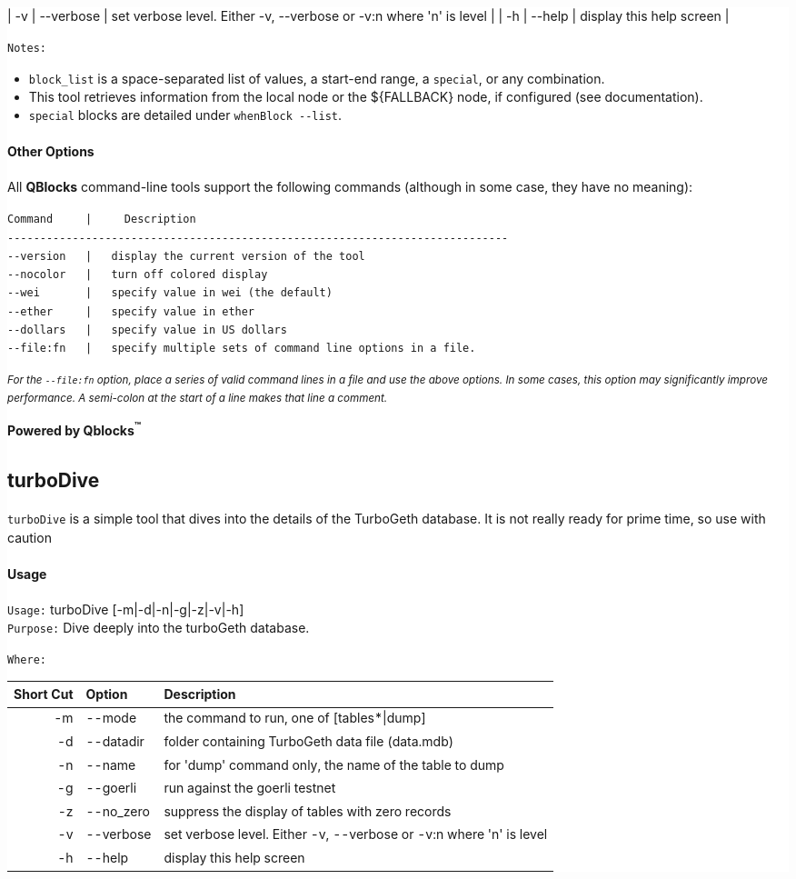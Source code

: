 | -v | --verbose | set verbose level. Either -v, --verbose or -v:n where 'n' is level |
| -h | --help | display this help screen |

`Notes:`

- `block_list` is a space-separated list of values, a start-end range, a `special`, or any combination.
- This tool retrieves information from the local node or the ${FALLBACK} node, if configured (see documentation).
- `special` blocks are detailed under `whenBlock --list`.

#### Other Options

All **QBlocks** command-line tools support the following commands (although in some case, they have no meaning):

    Command     |     Description
    -----------------------------------------------------------------------------
    --version   |   display the current version of the tool
    --nocolor   |   turn off colored display
    --wei       |   specify value in wei (the default)
    --ether     |   specify value in ether
    --dollars   |   specify value in US dollars
    --file:fn   |   specify multiple sets of command line options in a file.

<small>*For the `--file:fn` option, place a series of valid command lines in a file and use the above options. In some cases, this option may significantly improve performance. A semi-colon at the start of a line makes that line a comment.*</small>

**Powered by Qblocks<sup>&trade;</sup>**


## turboDive

`turboDive` is a simple tool that dives into the details of the TurboGeth database. It is not really ready for prime time, so use with caution

#### Usage

`Usage:`    turboDive [-m|-d|-n|-g|-z|-v|-h]  
`Purpose:`  Dive deeply into the turboGeth database.

`Where:`  

| Short Cut | Option | Description |
| -------: | :------- | :------- |
| -m | --mode <val> | the command to run, one of [tables*&#124;dump] |
| -d | --datadir <str> | folder containing TurboGeth data file (data.mdb) |
| -n | --name <str> | for 'dump' command only, the name of the table to dump |
| -g | --goerli | run against the goerli testnet |
| -z | --no_zero | suppress the display of tables with zero records |
| -v | --verbose | set verbose level. Either -v, --verbose or -v:n where 'n' is level |
| -h | --help | display this help screen |
